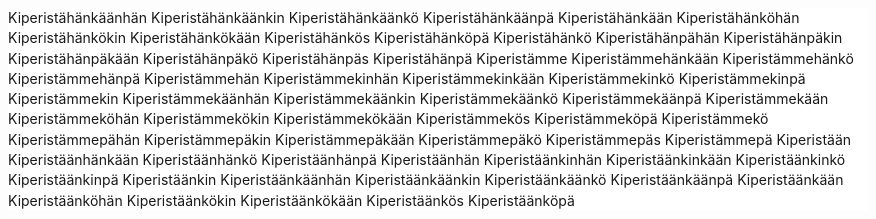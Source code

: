 Kiperistähänkäänhän
Kiperistähänkäänkin
Kiperistähänkäänkö
Kiperistähänkäänpä
Kiperistähänkään
Kiperistähänköhän
Kiperistähänkökin
Kiperistähänkökään
Kiperistähänkös
Kiperistähänköpä
Kiperistähänkö
Kiperistähänpähän
Kiperistähänpäkin
Kiperistähänpäkään
Kiperistähänpäkö
Kiperistähänpäs
Kiperistähänpä
Kiperistämme
Kiperistämmehänkään
Kiperistämmehänkö
Kiperistämmehänpä
Kiperistämmehän
Kiperistämmekinhän
Kiperistämmekinkään
Kiperistämmekinkö
Kiperistämmekinpä
Kiperistämmekin
Kiperistämmekäänhän
Kiperistämmekäänkin
Kiperistämmekäänkö
Kiperistämmekäänpä
Kiperistämmekään
Kiperistämmeköhän
Kiperistämmekökin
Kiperistämmekökään
Kiperistämmekös
Kiperistämmeköpä
Kiperistämmekö
Kiperistämmepähän
Kiperistämmepäkin
Kiperistämmepäkään
Kiperistämmepäkö
Kiperistämmepäs
Kiperistämmepä
Kiperistään
Kiperistäänhänkään
Kiperistäänhänkö
Kiperistäänhänpä
Kiperistäänhän
Kiperistäänkinhän
Kiperistäänkinkään
Kiperistäänkinkö
Kiperistäänkinpä
Kiperistäänkin
Kiperistäänkäänhän
Kiperistäänkäänkin
Kiperistäänkäänkö
Kiperistäänkäänpä
Kiperistäänkään
Kiperistäänköhän
Kiperistäänkökin
Kiperistäänkökään
Kiperistäänkös
Kiperistäänköpä